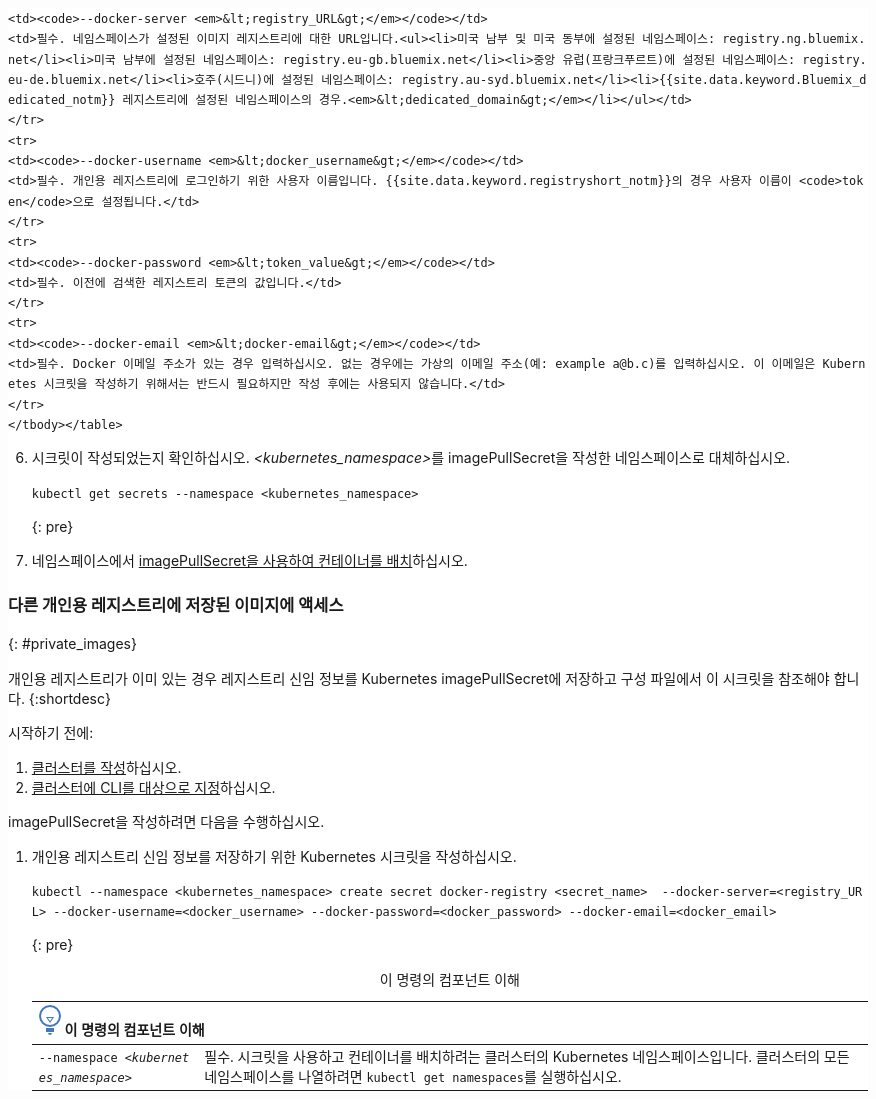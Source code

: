     <td><code>--docker-server <em>&lt;registry_URL&gt;</em></code></td>
    <td>필수. 네임스페이스가 설정된 이미지 레지스트리에 대한 URL입니다.<ul><li>미국 남부 및 미국 동부에 설정된 네임스페이스: registry.ng.bluemix.net</li><li>미국 남부에 설정된 네임스페이스: registry.eu-gb.bluemix.net</li><li>중앙 유럽(프랑크푸르트)에 설정된 네임스페이스: registry.eu-de.bluemix.net</li><li>호주(시드니)에 설정된 네임스페이스: registry.au-syd.bluemix.net</li><li>{{site.data.keyword.Bluemix_dedicated_notm}} 레지스트리에 설정된 네임스페이스의 경우.<em>&lt;dedicated_domain&gt;</em></li></ul></td>
    </tr>
    <tr>
    <td><code>--docker-username <em>&lt;docker_username&gt;</em></code></td>
    <td>필수. 개인용 레지스트리에 로그인하기 위한 사용자 이름입니다. {{site.data.keyword.registryshort_notm}}의 경우 사용자 이름이 <code>token</code>으로 설정됩니다.</td>
    </tr>
    <tr>
    <td><code>--docker-password <em>&lt;token_value&gt;</em></code></td>
    <td>필수. 이전에 검색한 레지스트리 토큰의 값입니다.</td>
    </tr>
    <tr>
    <td><code>--docker-email <em>&lt;docker-email&gt;</em></code></td>
    <td>필수. Docker 이메일 주소가 있는 경우 입력하십시오. 없는 경우에는 가상의 이메일 주소(예: example a@b.c)를 입력하십시오. 이 이메일은 Kubernetes 시크릿을 작성하기 위해서는 반드시 필요하지만 작성 후에는 사용되지 않습니다.</td>
    </tr>
    </tbody></table>

6.  시크릿이 작성되었는지 확인하십시오. <em>&lt;kubernetes_namespace&gt;</em>를 imagePullSecret을 작성한 네임스페이스로 대체하십시오.

    ```
    kubectl get secrets --namespace <kubernetes_namespace>
    ```
    {: pre}

7.  네임스페이스에서 [imagePullSecret을 사용하여 컨테이너를 배치](#use_imagePullSecret)하십시오.

### 다른 개인용 레지스트리에 저장된 이미지에 액세스
{: #private_images}

개인용 레지스트리가 이미 있는 경우 레지스트리 신임 정보를 Kubernetes imagePullSecret에 저장하고 구성 파일에서 이 시크릿을 참조해야 합니다.
{:shortdesc}

시작하기 전에:

1.  [클러스터를 작성](cs_clusters.html#clusters_cli)하십시오.
2.  [클러스터에 CLI를 대상으로 지정](cs_cli_install.html#cs_cli_configure)하십시오.

imagePullSecret을 작성하려면 다음을 수행하십시오.

1.  개인용 레지스트리 신임 정보를 저장하기 위한 Kubernetes 시크릿을 작성하십시오.

    ```
    kubectl --namespace <kubernetes_namespace> create secret docker-registry <secret_name>  --docker-server=<registry_URL> --docker-username=<docker_username> --docker-password=<docker_password> --docker-email=<docker_email>
    ```
    {: pre}

    <table>
    <caption>이 명령의 컴포넌트 이해</caption>
    <thead>
    <th colspan=2><img src="images/idea.png" alt="아이디어 아이콘"/> 이 명령의 컴포넌트 이해</th>
    </thead>
    <tbody>
    <tr>
    <td><code>--namespace <em>&lt;kubernetes_namespace&gt;</em></code></td>
    <td>필수. 시크릿을 사용하고 컨테이너를 배치하려는 클러스터의 Kubernetes 네임스페이스입니다. 클러스터의 모든 네임스페이스를 나열하려면 <code>kubectl get namespaces</code>를 실행하십시오.</td>
    </tr>
    <tr>